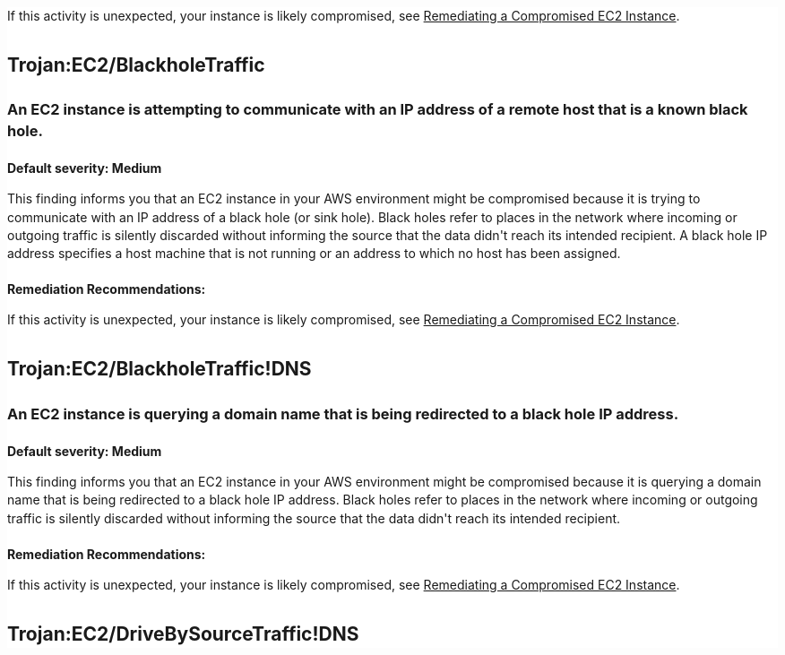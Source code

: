 If this activity is unexpected, your instance is likely compromised, see [Remediating a Compromised EC2 Instance](guardduty_remediate.md#compromised-ec2)\.

## Trojan:EC2/BlackholeTraffic<a name="trojan-ec2-blackholetraffic"></a>

### An EC2 instance is attempting to communicate with an IP address of a remote host that is a known black hole\.<a name="trojan-ec2-blackholetraffic_description"></a>

#### <a name="trojan-ec2-blackholetraffic_severity"></a>

**Default severity: Medium**

This finding informs you that an EC2 instance in your AWS environment might be compromised because it is trying to communicate with an IP address of a black hole \(or sink hole\)\. Black holes refer to places in the network where incoming or outgoing traffic is silently discarded without informing the source that the data didn't reach its intended recipient\. A black hole IP address specifies a host machine that is not running or an address to which no host has been assigned\.

#### <a name="trojan-ec2-blackholetraffic_remediation"></a>

**Remediation Recommendations:**

If this activity is unexpected, your instance is likely compromised, see [Remediating a Compromised EC2 Instance](guardduty_remediate.md#compromised-ec2)\.

## Trojan:EC2/BlackholeTraffic\!DNS<a name="trojan-ec2-blackholetrafficdns"></a>

### An EC2 instance is querying a domain name that is being redirected to a black hole IP address\.<a name="trojan-ec2-blackholetrafficdns_description"></a>

#### <a name="trojan-ec2-blackholetrafficdns_severity"></a>

**Default severity: Medium**

This finding informs you that an EC2 instance in your AWS environment might be compromised because it is querying a domain name that is being redirected to a black hole IP address\. Black holes refer to places in the network where incoming or outgoing traffic is silently discarded without informing the source that the data didn't reach its intended recipient\. 

#### <a name="trojan-ec2-blackholetrafficdns_remediation"></a>

**Remediation Recommendations:**

If this activity is unexpected, your instance is likely compromised, see [Remediating a Compromised EC2 Instance](guardduty_remediate.md#compromised-ec2)\.

## Trojan:EC2/DriveBySourceTraffic\!DNS<a name="trojan-ec2-drivebysourcetrafficdns"></a>
